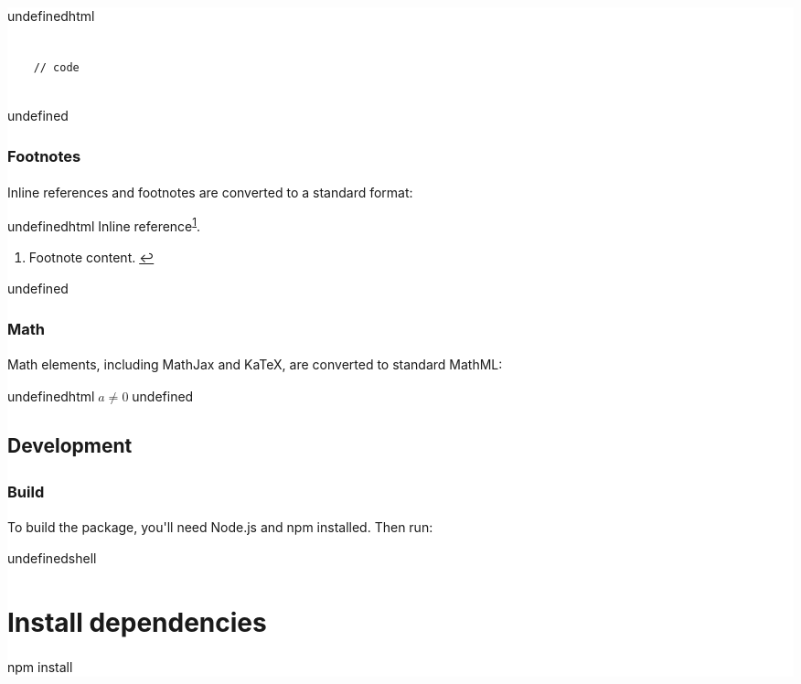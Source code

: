 undefinedhtml
<pre>
  <code data-lang="js" class="language-js">
    // code
  </code>
</pre>
undefined

### Footnotes

[](https://github.com/kepano/defuddle#footnotes)

Inline references and footnotes are converted to a standard format:

undefinedhtml
Inline reference<sup id="fnref:1"><a href="#fn:1">1</a></sup>.

<div id="footnotes">
  <ol>
    <li class="footnote" id="fn:1">
      <p>
        Footnote content.&nbsp;<a href="#fnref:1" class="footnote-backref">↩</a>
      </p>
    </li>
    </ol>
</div>
undefined

### Math

[](https://github.com/kepano/defuddle#math)

Math elements, including MathJax and KaTeX, are converted to standard MathML:

undefinedhtml
<math xmlns="http://www.w3.org/1998/Math/MathML" display="inline" data-latex="a \neq 0">
  <mi>a</mi>
  <mo>≠</mo>
  <mn>0</mn>
</math>
undefined

Development
-----------

[](https://github.com/kepano/defuddle#development)

### Build

[](https://github.com/kepano/defuddle#build)

To build the package, you'll need Node.js and npm installed. Then run:

undefinedshell
# Install dependencies
npm install
